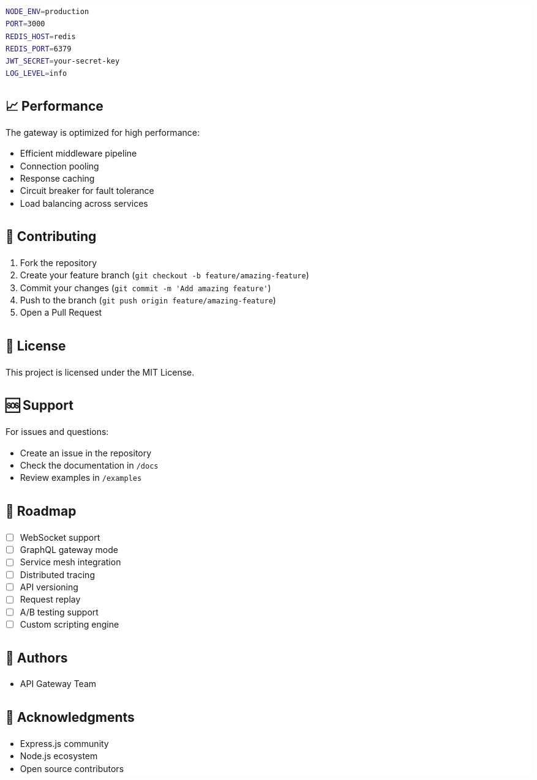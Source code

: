 ```bash
NODE_ENV=production
PORT=3000
REDIS_HOST=redis
REDIS_PORT=6379
JWT_SECRET=your-secret-key
LOG_LEVEL=info
```

## 📈 Performance

The gateway is optimized for high performance:
- Efficient middleware pipeline
- Connection pooling
- Response caching
- Circuit breaker for fault tolerance
- Load balancing across services

## 🤝 Contributing

1. Fork the repository
2. Create your feature branch (`git checkout -b feature/amazing-feature`)
3. Commit your changes (`git commit -m 'Add amazing feature'`)
4. Push to the branch (`git push origin feature/amazing-feature`)
5. Open a Pull Request

## 📝 License

This project is licensed under the MIT License.

## 🆘 Support

For issues and questions:
- Create an issue in the repository
- Check the documentation in `/docs`
- Review examples in `/examples`

## 🎯 Roadmap

- [ ] WebSocket support
- [ ] GraphQL gateway mode
- [ ] Service mesh integration
- [ ] Distributed tracing
- [ ] API versioning
- [ ] Request replay
- [ ] A/B testing support
- [ ] Custom scripting engine

## 👥 Authors

- API Gateway Team

## 🙏 Acknowledgments

- Express.js community
- Node.js ecosystem
- Open source contributors
